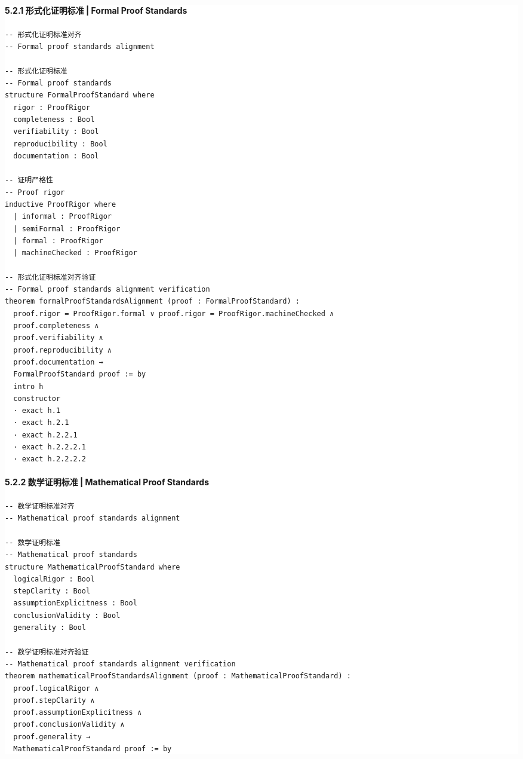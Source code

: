 #### 5.2.1 形式化证明标准 | Formal Proof Standards

```lean
-- 形式化证明标准对齐
-- Formal proof standards alignment

-- 形式化证明标准
-- Formal proof standards
structure FormalProofStandard where
  rigor : ProofRigor
  completeness : Bool
  verifiability : Bool
  reproducibility : Bool
  documentation : Bool

-- 证明严格性
-- Proof rigor
inductive ProofRigor where
  | informal : ProofRigor
  | semiFormal : ProofRigor
  | formal : ProofRigor
  | machineChecked : ProofRigor

-- 形式化证明标准对齐验证
-- Formal proof standards alignment verification
theorem formalProofStandardsAlignment (proof : FormalProofStandard) :
  proof.rigor = ProofRigor.formal ∨ proof.rigor = ProofRigor.machineChecked ∧
  proof.completeness ∧
  proof.verifiability ∧
  proof.reproducibility ∧
  proof.documentation →
  FormalProofStandard proof := by
  intro h
  constructor
  · exact h.1
  · exact h.2.1
  · exact h.2.2.1
  · exact h.2.2.2.1
  · exact h.2.2.2.2
```

#### 5.2.2 数学证明标准 | Mathematical Proof Standards

```lean
-- 数学证明标准对齐
-- Mathematical proof standards alignment

-- 数学证明标准
-- Mathematical proof standards
structure MathematicalProofStandard where
  logicalRigor : Bool
  stepClarity : Bool
  assumptionExplicitness : Bool
  conclusionValidity : Bool
  generality : Bool

-- 数学证明标准对齐验证
-- Mathematical proof standards alignment verification
theorem mathematicalProofStandardsAlignment (proof : MathematicalProofStandard) :
  proof.logicalRigor ∧
  proof.stepClarity ∧
  proof.assumptionExplicitness ∧
  proof.conclusionValidity ∧
  proof.generality →
  MathematicalProofStandard proof := by
```